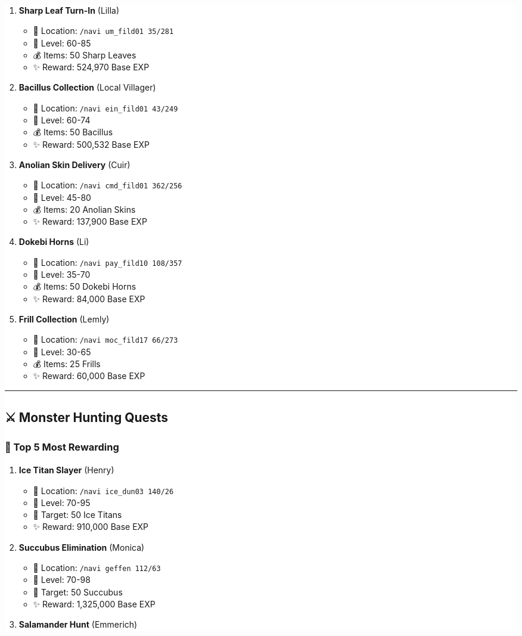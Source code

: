 
1. **Sharp Leaf Turn-In** (Lilla)

    - 📍 Location: `/navi um_fild01 35/281`  
    - 🎯 Level: 60-85  
    - 💰 Items: 50 Sharp Leaves  
    - ✨ Reward: 524,970 Base EXP  

2. **Bacillus Collection** (Local Villager) 
 
    - 📍 Location: `/navi ein_fild01 43/249`  
    - 🎯 Level: 60-74  
    - 💰 Items: 50 Bacillus  
    - ✨ Reward: 500,532 Base EXP  

3. **Anolian Skin Delivery** (Cuir)
  
    - 📍 Location: `/navi cmd_fild01 362/256`  
    - 🎯 Level: 45-80  
    - 💰 Items: 20 Anolian Skins  
    - ✨ Reward: 137,900 Base EXP  

4. **Dokebi Horns** (Li)  

    - 📍 Location: `/navi pay_fild10 108/357`  
    - 🎯 Level: 35-70  
    - 💰 Items: 50 Dokebi Horns  
    - ✨ Reward: 84,000 Base EXP  

5. **Frill Collection** (Lemly)  

    - 📍 Location: `/navi moc_fild17 66/273`  
    - 🎯 Level: 30-65  
    - 💰 Items: 25 Frills  
    - ✨ Reward: 60,000 Base EXP  

---

## ⚔️ Monster Hunting Quests

### 🏅 Top 5 Most Rewarding

1. **Ice Titan Slayer** (Henry)

    - 📍 Location: `/navi ice_dun03 140/26`  
    - 🎯 Level: 70-95  
    - 🎯 Target: 50 Ice Titans  
    - ✨ Reward: 910,000 Base EXP  

2. **Succubus Elimination** (Monica)  

    - 📍 Location: `/navi geffen 112/63`  
    - 🎯 Level: 70-98  
    - 🎯 Target: 50 Succubus  
    - ✨ Reward: 1,325,000 Base EXP  

3. **Salamander Hunt** (Emmerich) 
 